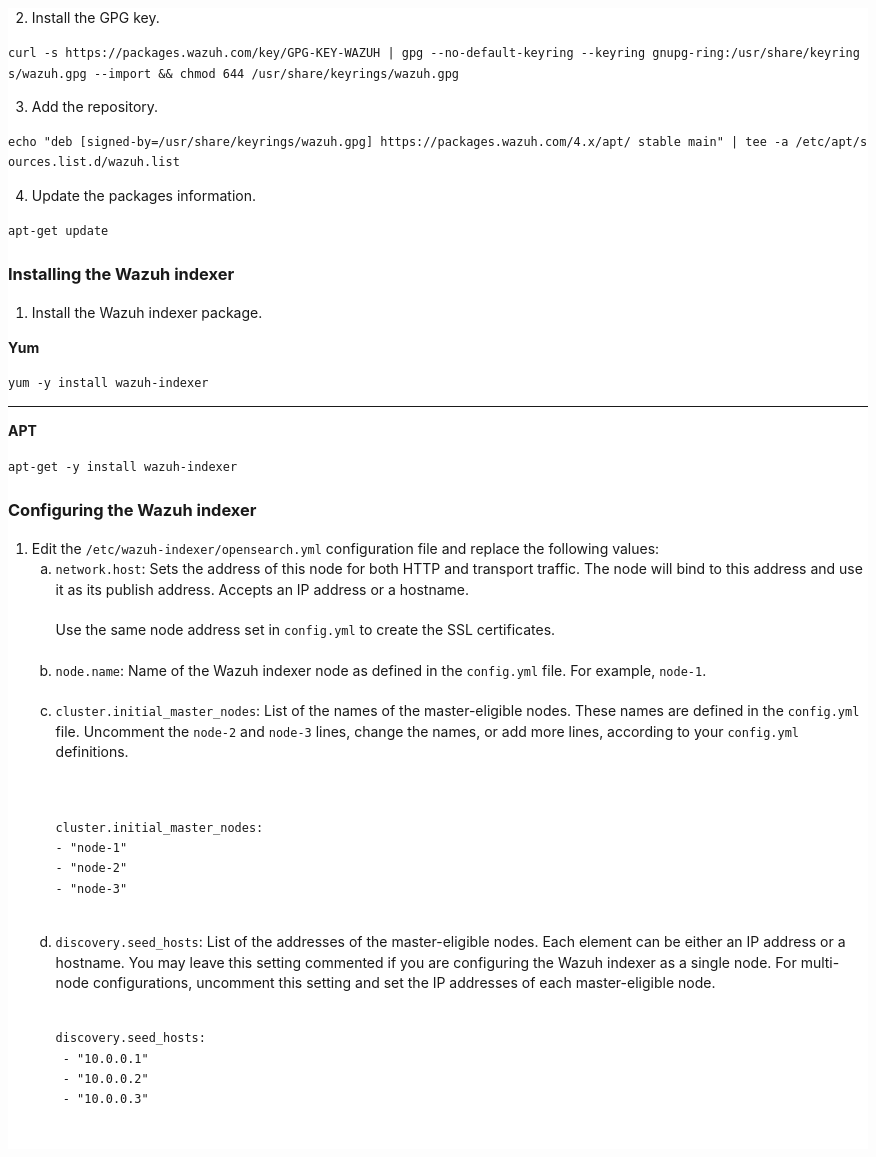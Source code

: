 2. Install the GPG key.
```
curl -s https://packages.wazuh.com/key/GPG-KEY-WAZUH | gpg --no-default-keyring --keyring gnupg-ring:/usr/share/keyrings/wazuh.gpg --import && chmod 644 /usr/share/keyrings/wazuh.gpg
```

3. Add the repository.
```
echo "deb [signed-by=/usr/share/keyrings/wazuh.gpg] https://packages.wazuh.com/4.x/apt/ stable main" | tee -a /etc/apt/sources.list.d/wazuh.list
```

4. Update the packages information.
```
apt-get update
```

### Installing the Wazuh indexer

1. Install the Wazuh indexer package.

**Yum**
```
yum -y install wazuh-indexer
```
---
**APT**
```
apt-get -y install wazuh-indexer
```

### Configuring the Wazuh indexer


<ol type="1">
<li> Edit the <code>/etc/wazuh-indexer/opensearch.yml</code> configuration file and replace the following values:

<ol type = "a">
    <li> <code>network.host</code>: Sets the address of this node for both HTTP and transport traffic. The node will bind to this address and use it as its publish address. Accepts an IP address or a hostname.
    <br><br>
    Use the same node address set in <code>config.yml</code> to create the SSL certificates.</li>
    <br>
    <li> <code>node.name</code>: Name of the Wazuh indexer node as defined in the <code>config.yml</code> file. For example, <code>node-1</code>.</li>
    <br>
    <li> <code>cluster.initial_master_nodes</code>: List of the names of the master-eligible nodes. These names are defined in the <code>config.yml</code> file. Uncomment the <code>node-2</code> and <code>node-3</code> lines, change the names, or add more lines, according to your <code>config.yml</code> definitions.
    <br><br>
    <pre><code>
cluster.initial_master_nodes:
- "node-1"
- "node-2"
- "node-3"
    </code></pre></li>
    <li><code>discovery.seed_hosts</code>: List of the addresses of the master-eligible nodes. Each element can be either an IP address or a hostname. You may leave this setting commented if you are configuring the Wazuh indexer as a single node. For multi-node configurations, uncomment this setting and set the IP addresses of each master-eligible node.
    <pre><code>
discovery.seed_hosts:
 - "10.0.0.1"
 - "10.0.0.2"
 - "10.0.0.3"